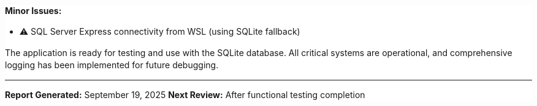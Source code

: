 **Minor Issues:**
- ⚠️ SQL Server Express connectivity from WSL (using SQLite fallback)

The application is ready for testing and use with the SQLite database. All critical systems are operational, and comprehensive logging has been implemented for future debugging.

---

**Report Generated:** September 19, 2025
**Next Review:** After functional testing completion